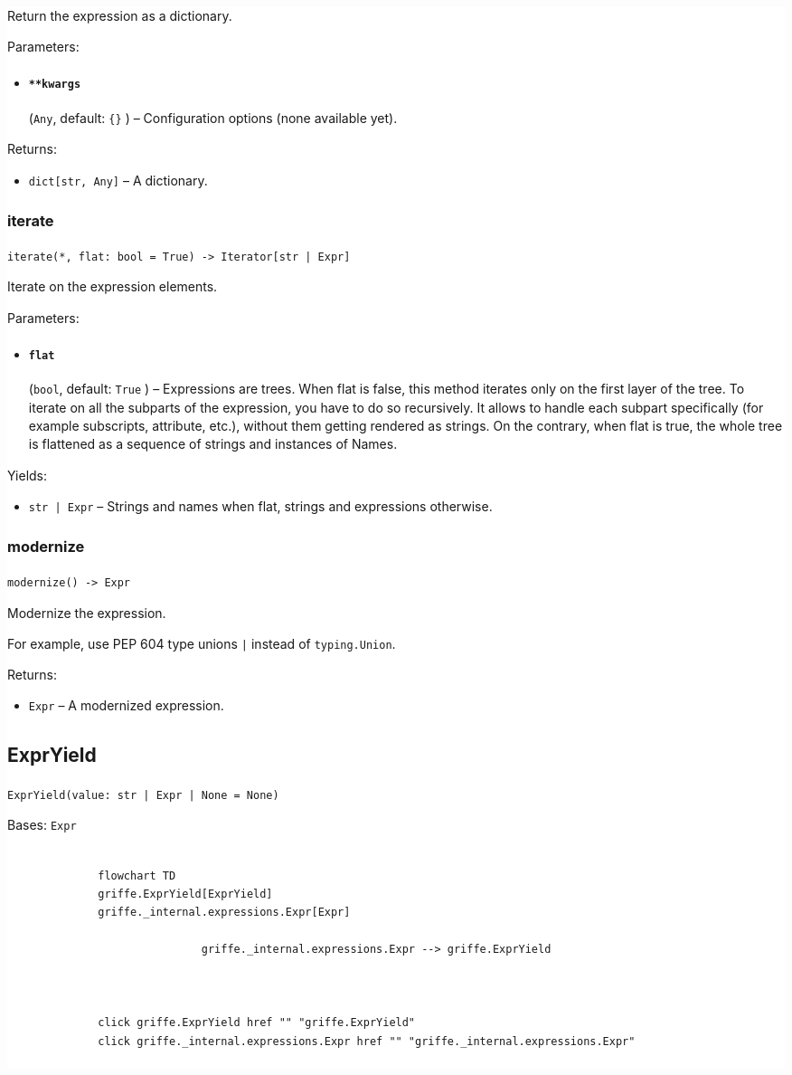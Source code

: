 Return the expression as a dictionary.

Parameters:

- #### **`**kwargs`**

  (`Any`, default: `{}` ) – Configuration options (none available yet).

Returns:

- `dict[str, Any]` – A dictionary.

### iterate

```
iterate(*, flat: bool = True) -> Iterator[str | Expr]

```

Iterate on the expression elements.

Parameters:

- #### **`flat`**

  (`bool`, default: `True` ) – Expressions are trees. When flat is false, this method iterates only on the first layer of the tree. To iterate on all the subparts of the expression, you have to do so recursively. It allows to handle each subpart specifically (for example subscripts, attribute, etc.), without them getting rendered as strings. On the contrary, when flat is true, the whole tree is flattened as a sequence of strings and instances of Names.

Yields:

- `str | Expr` – Strings and names when flat, strings and expressions otherwise.

### modernize

```
modernize() -> Expr

```

Modernize the expression.

For example, use PEP 604 type unions `|` instead of `typing.Union`.

Returns:

- `Expr` – A modernized expression.

## ExprYield

```
ExprYield(value: str | Expr | None = None)

```

Bases: `Expr`

```

              flowchart TD
              griffe.ExprYield[ExprYield]
              griffe._internal.expressions.Expr[Expr]

                              griffe._internal.expressions.Expr --> griffe.ExprYield
                


              click griffe.ExprYield href "" "griffe.ExprYield"
              click griffe._internal.expressions.Expr href "" "griffe._internal.expressions.Expr"
            
```